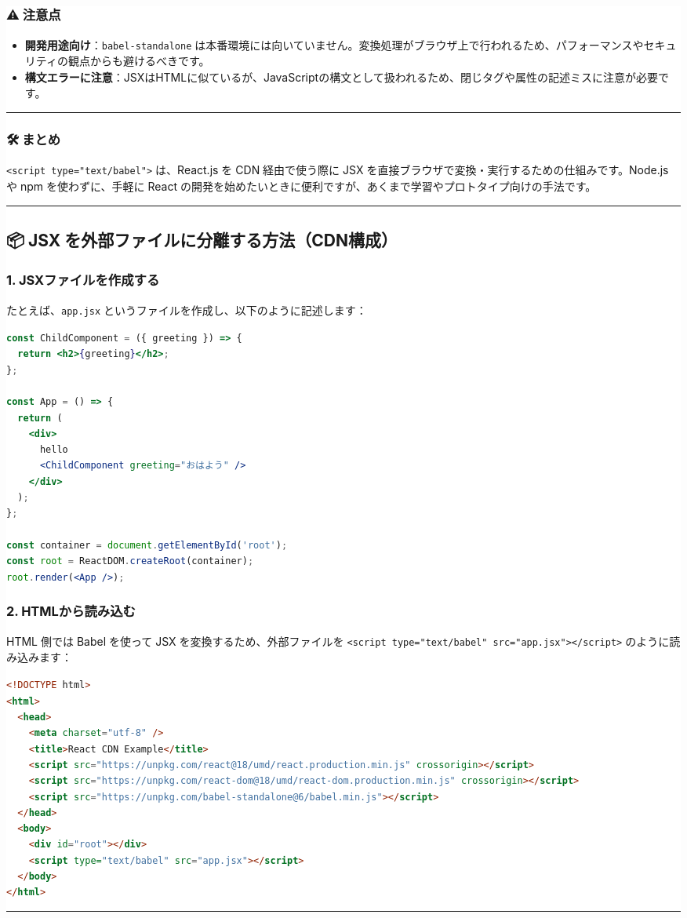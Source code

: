 
### ⚠️ 注意点

- **開発用途向け**：`babel-standalone` は本番環境には向いていません。変換処理がブラウザ上で行われるため、パフォーマンスやセキュリティの観点からも避けるべきです。
- **構文エラーに注意**：JSXはHTMLに似ているが、JavaScriptの構文として扱われるため、閉じタグや属性の記述ミスに注意が必要です。

---

### 🛠️ まとめ

`<script type="text/babel">` は、React.js を CDN 経由で使う際に JSX を直接ブラウザで変換・実行するための仕組みです。Node.js や npm を使わずに、手軽に React の開発を始めたいときに便利ですが、あくまで学習やプロトタイプ向けの手法です。

---

## 📦 JSX を外部ファイルに分離する方法（CDN構成）

### 1. JSXファイルを作成する
たとえば、`app.jsx` というファイルを作成し、以下のように記述します：

```jsx
const ChildComponent = ({ greeting }) => {
  return <h2>{greeting}</h2>;
};

const App = () => {
  return (
    <div>
      hello
      <ChildComponent greeting="おはよう" />
    </div>
  );
};

const container = document.getElementById('root');
const root = ReactDOM.createRoot(container);
root.render(<App />);
```

### 2. HTMLから読み込む
HTML 側では Babel を使って JSX を変換するため、外部ファイルを `<script type="text/babel" src="app.jsx"></script>` のように読み込みます：

```html
<!DOCTYPE html>
<html>
  <head>
    <meta charset="utf-8" />
    <title>React CDN Example</title>
    <script src="https://unpkg.com/react@18/umd/react.production.min.js" crossorigin></script>
    <script src="https://unpkg.com/react-dom@18/umd/react-dom.production.min.js" crossorigin></script>
    <script src="https://unpkg.com/babel-standalone@6/babel.min.js"></script>
  </head>
  <body>
    <div id="root"></div>
    <script type="text/babel" src="app.jsx"></script>
  </body>
</html>
```

---